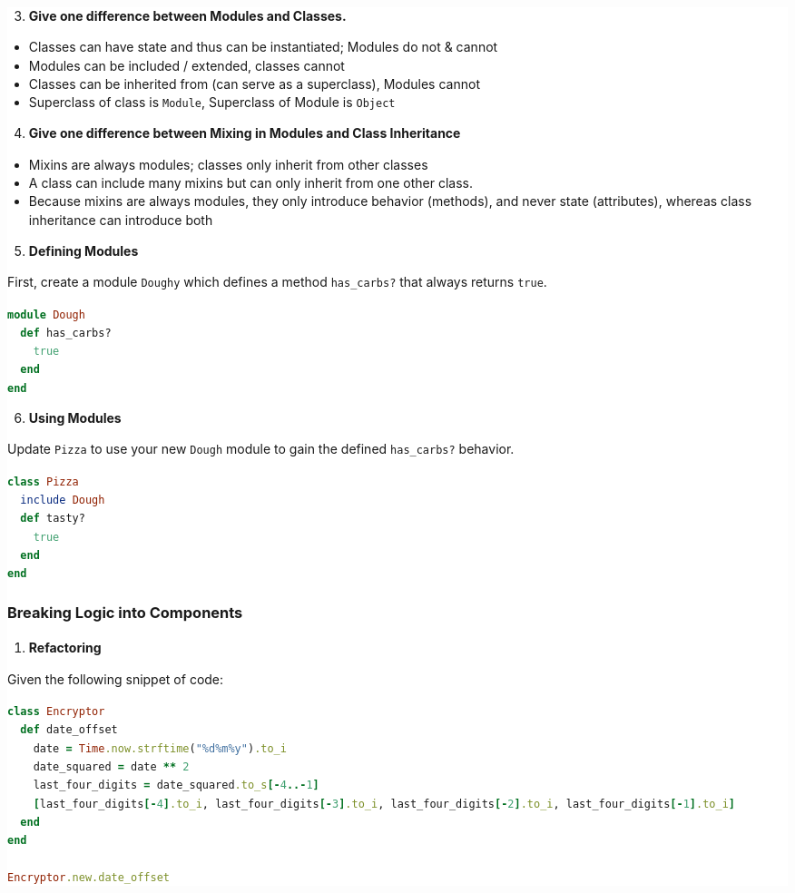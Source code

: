 3. **Give one difference between Modules and Classes.**

  * Classes can have state and thus can be instantiated; Modules do not & cannot
  * Modules can be included / extended, classes cannot
  * Classes can be inherited from (can serve as a superclass), Modules cannot
  * Superclass of class is `Module`, Superclass of Module is `Object`

4. **Give one difference between Mixing in Modules and Class Inheritance**

  * Mixins are always modules; classes only inherit from other classes
  * A class can include many mixins but can only inherit from one other class.
  * Because mixins are always modules, they only introduce behavior (methods), and never state (attributes), whereas class inheritance can introduce both

5. **Defining Modules**

  First, create a module `Doughy` which defines a method
  `has_carbs?` that always returns `true`.

  ```ruby
  module Dough
    def has_carbs?
      true
    end
  end
  ```

6. **Using Modules**

  Update `Pizza` to use your new `Dough` module to gain
  the defined `has_carbs?` behavior.

  ```ruby
  class Pizza
    include Dough
    def tasty?
      true
    end
  end
  ```


### Breaking Logic into Components

1. **Refactoring**

  Given the following snippet of code:

  ```ruby
  class Encryptor
    def date_offset
      date = Time.now.strftime("%d%m%y").to_i
      date_squared = date ** 2
      last_four_digits = date_squared.to_s[-4..-1]
      [last_four_digits[-4].to_i, last_four_digits[-3].to_i, last_four_digits[-2].to_i, last_four_digits[-1].to_i]
    end
  end

  Encryptor.new.date_offset
  ```

